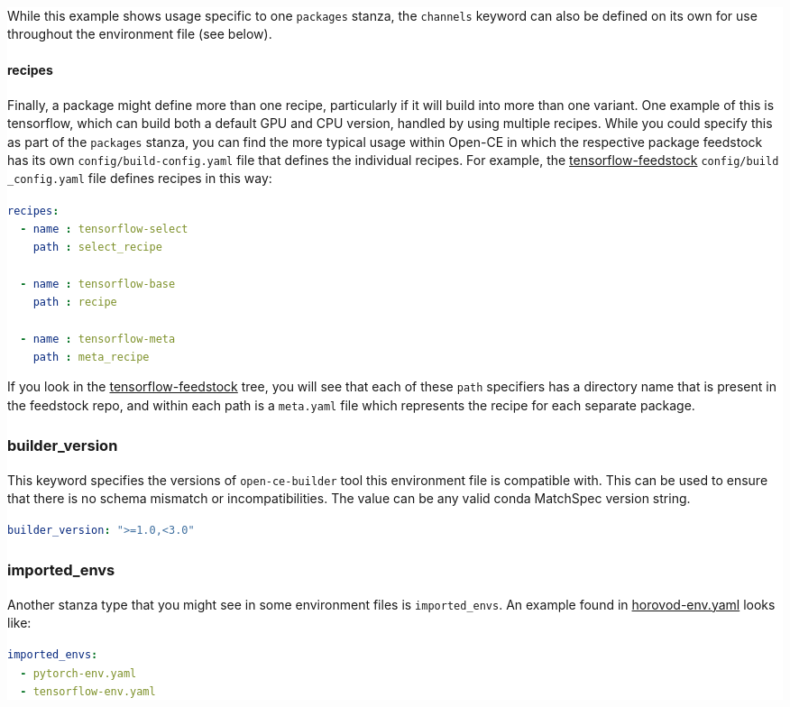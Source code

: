 While this example shows usage specific to one `packages` stanza, the `channels`
keyword can also be defined on its own for use throughout the environment file
(see below).

#### recipes

Finally, a package might define more than one recipe, particularly if it will
build into more than one variant. One example of this is tensorflow, which
can build both a default GPU and CPU version, handled by using multiple
recipes. While you could specify this as part of the `packages` stanza, you
can find the more typical usage within Open-CE in which the respective
package feedstock has its own `config/build-config.yaml` file that defines
the individual recipes. For example, the
[tensorflow-feedstock](https://github.com/open-ce/tensorflow-feedstock)
`config/build_config.yaml` file defines recipes in this way:

```yaml
recipes:
  - name : tensorflow-select
    path : select_recipe

  - name : tensorflow-base
    path : recipe

  - name : tensorflow-meta
    path : meta_recipe
```

If you look in the
[tensorflow-feedstock](https://github.com/open-ce/tensorflow-feedstock) tree,
you will see that each of these `path` specifiers has a directory name that is
present in the feedstock repo, and within each path is a `meta.yaml` file which
represents the recipe for each separate package.

### builder_version

This keyword specifies the versions of `open-ce-builder` tool this environment file is
compatible with. This can be used to ensure that there is no schema mismatch
or incompatibilities. The value can be any valid conda MatchSpec version string.

```yaml
builder_version: ">=1.0,<3.0"
```

### imported_envs

Another stanza type that you might see in some environment files is
`imported_envs`. An example found in
[horovod-env.yaml](https://github.com/open-ce/open-ce/blob/main/envs/horovod-env.yaml)
looks like:

```yaml
imported_envs:
  - pytorch-env.yaml
  - tensorflow-env.yaml
```
